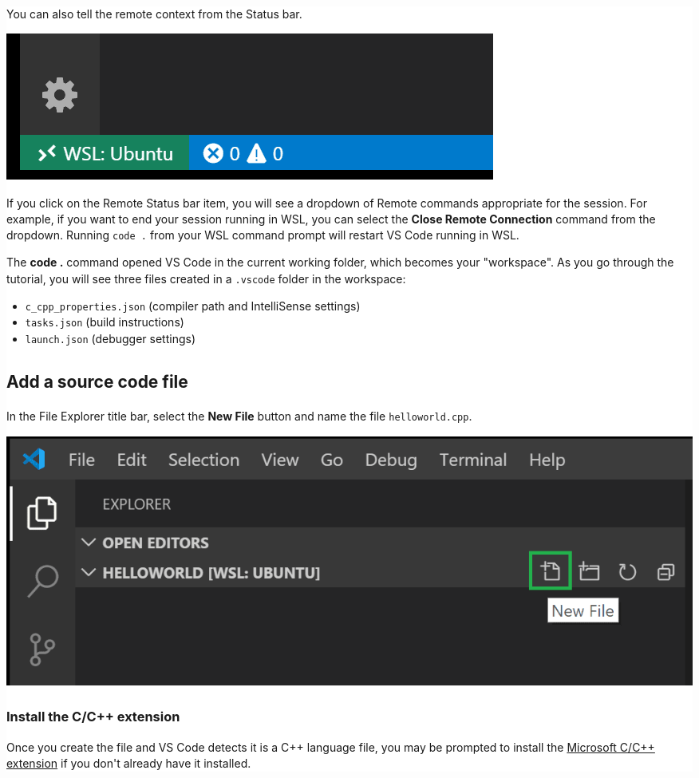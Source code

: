 You can also tell the remote context from the Status bar.

![Remote context in the Status bar](images/wsl/wsl-status-bar.png)

If you click on the Remote Status bar item, you will see a dropdown of Remote commands appropriate for the session. For example, if you want to end your session running in WSL, you can select the **Close Remote Connection** command from the dropdown. Running `code .` from your WSL command prompt will restart VS Code running in WSL.

The **code .** command opened VS Code in the current working folder, which becomes your "workspace". As you go through the tutorial, you will see three files created in a `.vscode` folder in the workspace:

- `c_cpp_properties.json` (compiler path and IntelliSense settings)
- `tasks.json` (build instructions)
- `launch.json` (debugger settings)

## Add a source code file

In the File Explorer title bar, select the **New File** button and name the file `helloworld.cpp`.

![New File title bar button](images/wsl/new-file-button.png)

### Install the C/C++ extension

Once you create the file and VS Code detects it is a C++ language file, you may be prompted to install the [Microsoft C/C++ extension](https://marketplace.visualstudio.com/items?itemName=ms-vscode.cpptools) if you don't already have it installed.
